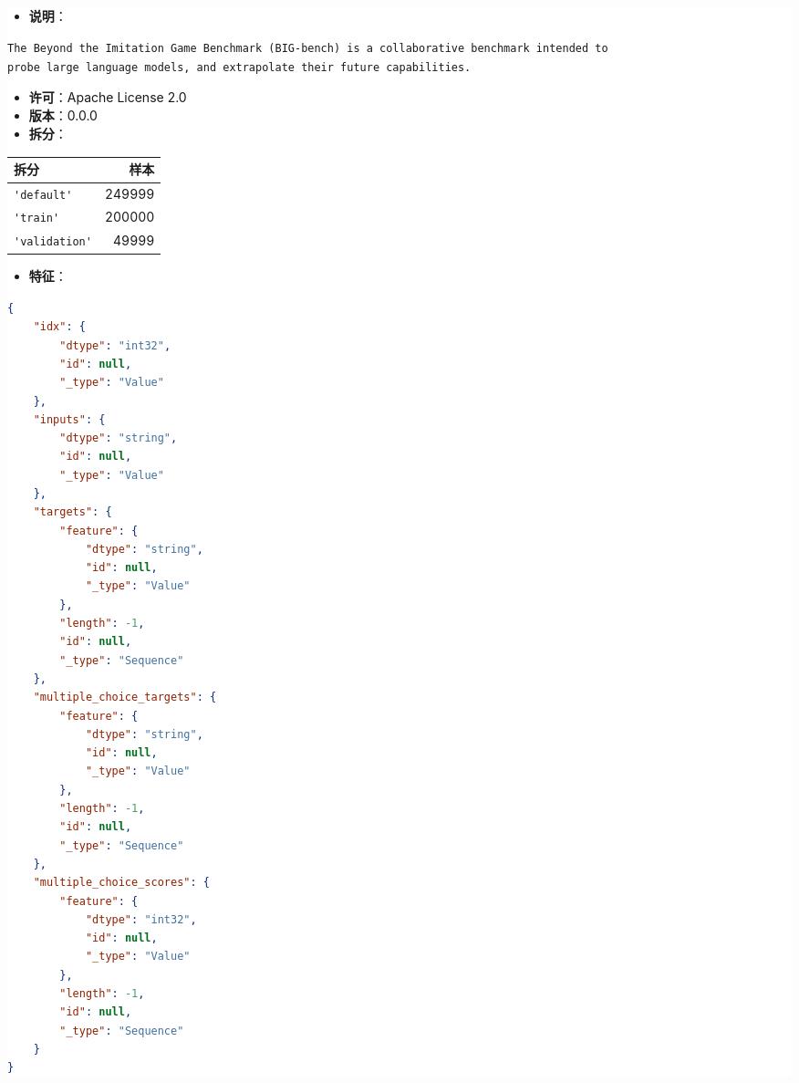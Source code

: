- **说明**：

```
The Beyond the Imitation Game Benchmark (BIG-bench) is a collaborative benchmark intended to
probe large language models, and extrapolate their future capabilities.
```

- **许可**：Apache License 2.0
- **版本**：0.0.0
- **拆分**：

拆分 | 样本
:-- | --:
`'default'` | 249999
`'train'` | 200000
`'validation'` | 49999

- **特征**：

```json
{
    "idx": {
        "dtype": "int32",
        "id": null,
        "_type": "Value"
    },
    "inputs": {
        "dtype": "string",
        "id": null,
        "_type": "Value"
    },
    "targets": {
        "feature": {
            "dtype": "string",
            "id": null,
            "_type": "Value"
        },
        "length": -1,
        "id": null,
        "_type": "Sequence"
    },
    "multiple_choice_targets": {
        "feature": {
            "dtype": "string",
            "id": null,
            "_type": "Value"
        },
        "length": -1,
        "id": null,
        "_type": "Sequence"
    },
    "multiple_choice_scores": {
        "feature": {
            "dtype": "int32",
            "id": null,
            "_type": "Value"
        },
        "length": -1,
        "id": null,
        "_type": "Sequence"
    }
}
```
